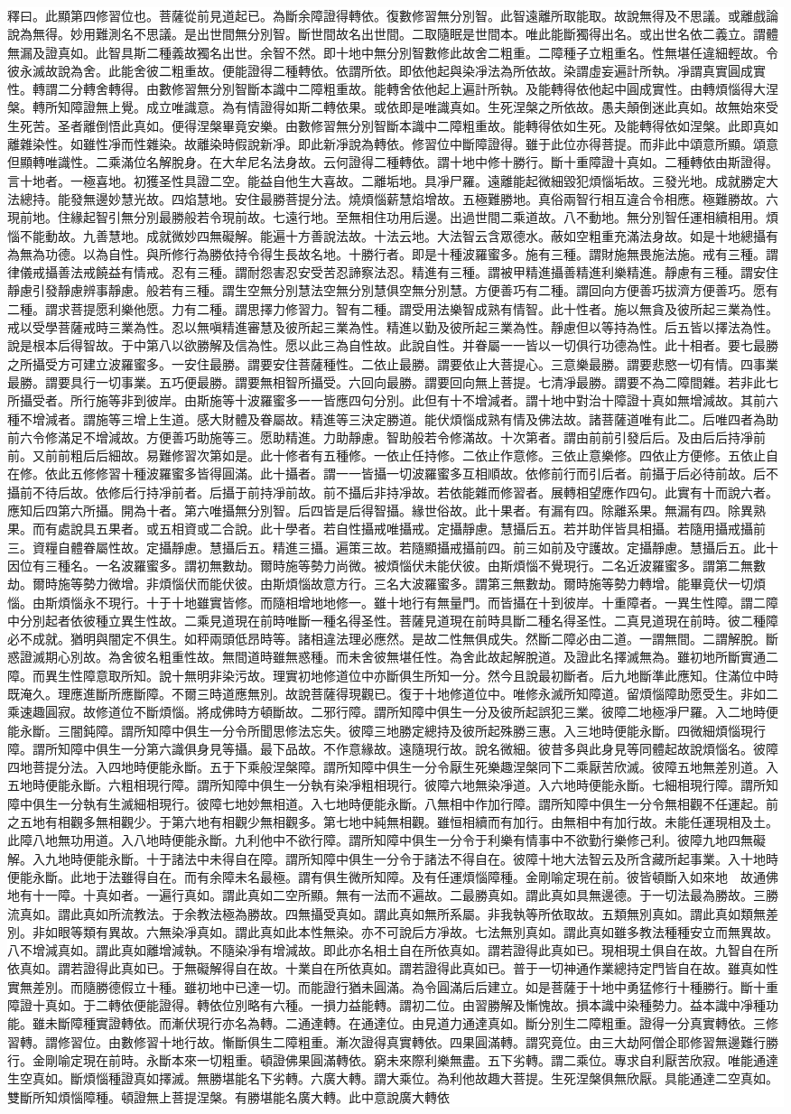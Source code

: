 釋曰。此顯第四修習位也。菩薩從前見道起已。為斷余障證得轉依。復數修習無分別智。此智遠離所取能取。故說無得及不思議。或離戲論說為無得。妙用難測名不思議。是出世間無分別智。斷世間故名出世間。二取隨眠是世間本。唯此能斷獨得出名。或出世名依二義立。謂體無漏及證真如。此智具斯二種義故獨名出世。余智不然。即十地中無分別智數修此故舍二粗重。二障種子立粗重名。性無堪任違細輕故。令彼永滅故說為舍。此能舍彼二粗重故。便能證得二種轉依。依謂所依。即依他起與染凈法為所依故。染謂虛妄遍計所執。凈謂真實圓成實性。轉謂二分轉舍轉得。由數修習無分別智斷本識中二障粗重故。能轉舍依他起上遍計所執。及能轉得依他起中圓成實性。由轉煩惱得大涅槃。轉所知障證無上覺。成立唯識意。為有情證得如斯二轉依果。或依即是唯識真如。生死涅槃之所依故。愚夫顛倒迷此真如。故無始來受生死苦。圣者離倒悟此真如。便得涅槃畢竟安樂。由數修習無分別智斷本識中二障粗重故。能轉得依如生死。及能轉得依如涅槃。此即真如離雜染性。如雖性凈而性雜染。故離染時假說新凈。即此新凈說為轉依。修習位中斷障證得。雖于此位亦得菩提。而非此中頌意所顯。頌意但顯轉唯識性。二乘滿位名解脫身。在大牟尼名法身故。云何證得二種轉依。謂十地中修十勝行。斷十重障證十真如。二種轉依由斯證得。言十地者。一極喜地。初獲圣性具證二空。能益自他生大喜故。二離垢地。具凈尸羅。遠離能起微細毀犯煩惱垢故。三發光地。成就勝定大法總持。能發無邊妙慧光故。四焰慧地。安住最勝菩提分法。燒煩惱薪慧焰增故。五極難勝地。真俗兩智行相互違合令相應。極難勝故。六現前地。住緣起智引無分別最勝般若令現前故。七遠行地。至無相住功用后邊。出過世間二乘道故。八不動地。無分別智任運相續相用。煩惱不能動故。九善慧地。成就微妙四無礙解。能遍十方善說法故。十法云地。大法智云含眾德水。蔽如空粗重充滿法身故。如是十地總攝有為無為功德。以為自性。與所修行為勝依持令得生長故名地。十勝行者。即是十種波羅蜜多。施有三種。謂財施無畏施法施。戒有三種。謂律儀戒攝善法戒饒益有情戒。忍有三種。謂耐怨害忍安受苦忍諦察法忍。精進有三種。謂被甲精進攝善精進利樂精進。靜慮有三種。謂安住靜慮引發靜慮辨事靜慮。般若有三種。謂生空無分別慧法空無分別慧俱空無分別慧。方便善巧有二種。謂回向方便善巧拔濟方便善巧。愿有二種。謂求菩提愿利樂他愿。力有二種。謂思擇力修習力。智有二種。謂受用法樂智成熟有情智。此十性者。施以無貪及彼所起三業為性。戒以受學菩薩戒時三業為性。忍以無嗔精進審慧及彼所起三業為性。精進以勤及彼所起三業為性。靜慮但以等持為性。后五皆以擇法為性。說是根本后得智故。于中第八以欲勝解及信為性。愿以此三為自性故。此說自性。并眷屬一一皆以一切俱行功德為性。此十相者。要七最勝之所攝受方可建立波羅蜜多。一安住最勝。謂要安住菩薩種性。二依止最勝。謂要依止大菩提心。三意樂最勝。謂要悲愍一切有情。四事業最勝。謂要具行一切事業。五巧便最勝。謂要無相智所攝受。六回向最勝。謂要回向無上菩提。七清凈最勝。謂要不為二障間雜。若非此七所攝受者。所行施等非到彼岸。由斯施等十波羅蜜多一一皆應四句分別。此但有十不增減者。謂十地中對治十障證十真如無增減故。其前六種不增減者。謂施等三增上生道。感大財體及眷屬故。精進等三決定勝道。能伏煩惱成熟有情及佛法故。諸菩薩道唯有此二。后唯四者為助前六令修滿足不增減故。方便善巧助施等三。愿助精進。力助靜慮。智助般若令修滿故。十次第者。謂由前前引發后后。及由后后持凈前前。又前前粗后后細故。易難修習次第如是。此十修者有五種修。一依止任持修。二依止作意修。三依止意樂修。四依止方便修。五依止自在修。依此五修修習十種波羅蜜多皆得圓滿。此十攝者。謂一一皆攝一切波羅蜜多互相順故。依修前行而引后者。前攝于后必待前故。后不攝前不待后故。依修后行持凈前者。后攝于前持凈前故。前不攝后非持凈故。若依能雜而修習者。展轉相望應作四句。此實有十而說六者。應知后四第六所攝。開為十者。第六唯攝無分別智。后四皆是后得智攝。緣世俗故。此十果者。有漏有四。除離系果。無漏有四。除異熟果。而有處說具五果者。或五相資或二合說。此十學者。若自性攝戒唯攝戒。定攝靜慮。慧攝后五。若并助伴皆具相攝。若隨用攝戒攝前三。資糧自體眷屬性故。定攝靜慮。慧攝后五。精進三攝。遍策三故。若隨顯攝戒攝前四。前三如前及守護故。定攝靜慮。慧攝后五。此十因位有三種名。一名波羅蜜多。謂初無數劫。爾時施等勢力尚微。被煩惱伏未能伏彼。由斯煩惱不覺現行。二名近波羅蜜多。謂第二無數劫。爾時施等勢力微增。非煩惱伏而能伏彼。由斯煩惱故意方行。三名大波羅蜜多。謂第三無數劫。爾時施等勢力轉增。能畢竟伏一切煩惱。由斯煩惱永不現行。十于十地雖實皆修。而隨相增地地修一。雖十地行有無量門。而皆攝在十到彼岸。十重障者。一異生性障。謂二障中分別起者依彼種立異生性故。二乘見道現在前時唯斷一種名得圣性。菩薩見道現在前時具斷二種名得圣性。二真見道現在前時。彼二種障必不成就。猶明與闇定不俱生。如秤兩頭低昂時等。諸相違法理必應然。是故二性無俱成失。然斷二障必由二道。一謂無間。二謂解脫。斷惑證滅期心別故。為舍彼名粗重性故。無間道時雖無惑種。而未舍彼無堪任性。為舍此故起解脫道。及證此名擇滅無為。雖初地所斷實通二障。而異生性障意取所知。說十無明非染污故。理實初地修道位中亦斷俱生所知一分。然今且說最初斷者。后九地斷準此應知。住滿位中時既淹久。理應進斷所應斷障。不爾三時道應無別。故說菩薩得現觀已。復于十地修道位中。唯修永滅所知障道。留煩惱障助愿受生。非如二乘速趣圓寂。故修道位不斷煩惱。將成佛時方頓斷故。二邪行障。謂所知障中俱生一分及彼所起誤犯三業。彼障二地極凈尸羅。入二地時便能永斷。三闇鈍障。謂所知障中俱生一分令所聞思修法忘失。彼障三地勝定總持及彼所起殊勝三惠。入三地時便能永斷。四微細煩惱現行障。謂所知障中俱生一分第六識俱身見等攝。最下品故。不作意緣故。遠隨現行故。說名微細。彼昔多與此身見等同體起故說煩惱名。彼障四地菩提分法。入四地時便能永斷。五于下乘般涅槃障。謂所知障中俱生一分令厭生死樂趣涅槃同下二乘厭苦欣滅。彼障五地無差別道。入五地時便能永斷。六粗相現行障。謂所知障中俱生一分執有染凈粗相現行。彼障六地無染凈道。入六地時便能永斷。七細相現行障。謂所知障中俱生一分執有生滅細相現行。彼障七地妙無相道。入七地時便能永斷。八無相中作加行障。謂所知障中俱生一分令無相觀不任運起。前之五地有相觀多無相觀少。于第六地有相觀少無相觀多。第七地中純無相觀。雖恒相續而有加行。由無相中有加行故。未能任運現相及土。此障八地無功用道。入八地時便能永斷。九利他中不欲行障。謂所知障中俱生一分令于利樂有情事中不欲勤行樂修己利。彼障九地四無礙解。入九地時便能永斷。十于諸法中未得自在障。謂所知障中俱生一分令于諸法不得自在。彼障十地大法智云及所含藏所起事業。入十地時便能永斷。此地于法雖得自在。而有余障未名最極。謂有俱生微所知障。及有任運煩惱障種。金剛喻定現在前。彼皆頓斷入如來地　故通佛地有十一障。十真如者。一遍行真如。謂此真如二空所顯。無有一法而不遍故。二最勝真如。謂此真如具無邊德。于一切法最為勝故。三勝流真如。謂此真如所流教法。于余教法極為勝故。四無攝受真如。謂此真如無所系屬。非我執等所依取故。五類無別真如。謂此真如類無差別。非如眼等類有異故。六無染凈真如。謂此真如此本性無染。亦不可說后方凈故。七法無別真如。謂此真如雖多教法種種安立而無異故。八不增減真如。謂此真如離增減執。不隨染凈有增減故。即此亦名相土自在所依真如。謂若證得此真如已。現相現土俱自在故。九智自在所依真如。謂若證得此真如已。于無礙解得自在故。十業自在所依真如。謂若證得此真如已。普于一切神通作業總持定門皆自在故。雖真如性實無差別。而隨勝德假立十種。雖初地中已達一切。而能證行猶未圓滿。為令圓滿后后建立。如是菩薩于十地中勇猛修行十種勝行。斷十重障證十真如。于二轉依便能證得。轉依位別略有六種。一損力益能轉。謂初二位。由習勝解及慚愧故。損本識中染種勢力。益本識中凈種功能。雖未斷障種實證轉依。而漸伏現行亦名為轉。二通達轉。在通達位。由見道力通達真如。斷分別生二障粗重。證得一分真實轉依。三修習轉。謂修習位。由數修習十地行故。慚斷俱生二障粗重。漸次證得真實轉依。四果圓滿轉。謂究竟位。由三大劫阿僧企耶修習無邊難行勝行。金剛喻定現在前時。永斷本來一切粗重。頓證佛果圓滿轉依。窮未來際利樂無盡。五下劣轉。謂二乘位。專求自利厭苦欣寂。唯能通達生空真如。斷煩惱種證真如擇滅。無勝堪能名下劣轉。六廣大轉。謂大乘位。為利他故趣大菩提。生死涅槃俱無欣厭。具能通達二空真如。雙斷所知煩惱障種。頓證無上菩提涅槃。有勝堪能名廣大轉。此中意說廣大轉依